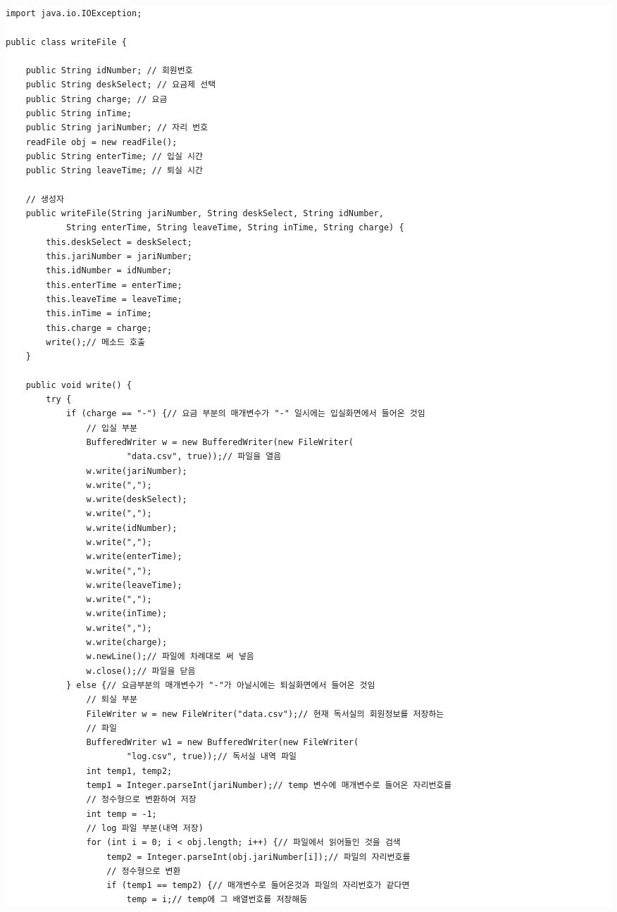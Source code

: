 ```
import java.io.IOException;

public class writeFile {

	public String idNumber; // 회원번호
	public String deskSelect; // 요금제 선택
	public String charge; // 요금
	public String inTime;
	public String jariNumber; // 자리 번호
	readFile obj = new readFile();
	public String enterTime; // 입실 시간
	public String leaveTime; // 퇴실 시간

	// 생성자
	public writeFile(String jariNumber, String deskSelect, String idNumber,
			String enterTime, String leaveTime, String inTime, String charge) {
		this.deskSelect = deskSelect;
		this.jariNumber = jariNumber;
		this.idNumber = idNumber;
		this.enterTime = enterTime;
		this.leaveTime = leaveTime;
		this.inTime = inTime;
		this.charge = charge;
		write();// 메소드 호출
	}

	public void write() {
		try {
			if (charge == "-") {// 요금 부분의 매개변수가 "-" 일시에는 입실화면에서 들어온 것임
				// 입실 부분
				BufferedWriter w = new BufferedWriter(new FileWriter(
						"data.csv", true));// 파일을 열음
				w.write(jariNumber);
				w.write(",");
				w.write(deskSelect);
				w.write(",");
				w.write(idNumber);
				w.write(",");
				w.write(enterTime);
				w.write(",");
				w.write(leaveTime);
				w.write(",");
				w.write(inTime);
				w.write(",");
				w.write(charge);
				w.newLine();// 파일에 차례대로 써 넣음
				w.close();// 파일을 닫음
			} else {// 요금부분의 매개변수가 "-"가 아닐시에는 퇴실화면에서 들어온 것임
				// 퇴실 부분
				FileWriter w = new FileWriter("data.csv");// 현재 독서실의 회원정보를 저장하는
				// 파일
				BufferedWriter w1 = new BufferedWriter(new FileWriter(
						"log.csv", true));// 독서실 내역 파일
				int temp1, temp2;
				temp1 = Integer.parseInt(jariNumber);// temp 변수에 매개변수로 들어온 자리번호를
				// 정수형으로 변환하여 저장
				int temp = -1;
				// log 파일 부분(내역 저장)
				for (int i = 0; i < obj.length; i++) {// 파일에서 읽어들인 것을 검색
					temp2 = Integer.parseInt(obj.jariNumber[i]);// 파일의 자리번호를
					// 정수형으로 변환
					if (temp1 == temp2) {// 매개변수로 들어온것과 파일의 자리번호가 같다면
						temp = i;// temp에 그 배열번호를 저장해둠
```